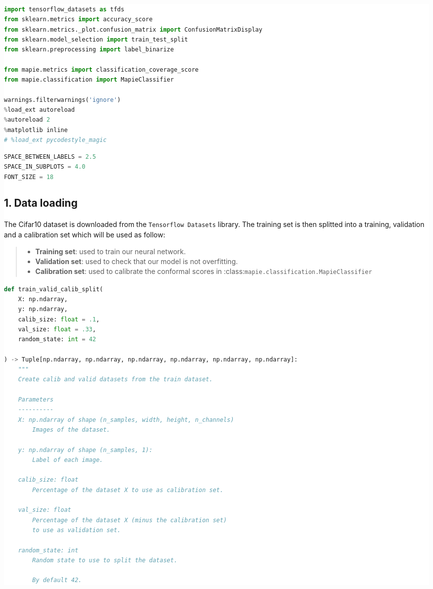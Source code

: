 ```python
import tensorflow_datasets as tfds
from sklearn.metrics import accuracy_score
from sklearn.metrics._plot.confusion_matrix import ConfusionMatrixDisplay
from sklearn.model_selection import train_test_split
from sklearn.preprocessing import label_binarize

from mapie.metrics import classification_coverage_score
from mapie.classification import MapieClassifier

warnings.filterwarnings('ignore')
%load_ext autoreload
%autoreload 2
%matplotlib inline
# %load_ext pycodestyle_magic
```

```python
SPACE_BETWEEN_LABELS = 2.5
SPACE_IN_SUBPLOTS = 4.0
FONT_SIZE = 18

```

## 1. Data loading


The Cifar10 dataset is downloaded from the `Tensorflow Datasets` library. The training set is then splitted into a training, validation and a calibration set which will be used as follow:

> - **Training set**: used to train our neural network.
> - **Validation set**: used to check that our model is not overfitting.
> - **Calibration set**: used to calibrate the conformal scores in :class:`mapie.classification.MapieClassifier`

```python
def train_valid_calib_split(
    X: np.ndarray,
    y: np.ndarray,
    calib_size: float = .1,
    val_size: float = .33,
    random_state: int = 42

) -> Tuple[np.ndarray, np.ndarray, np.ndarray, np.ndarray, np.ndarray, np.ndarray]:
    """
    Create calib and valid datasets from the train dataset.

    Parameters
    ----------
    X: np.ndarray of shape (n_samples, width, height, n_channels)
        Images of the dataset.

    y: np.ndarray of shape (n_samples, 1):
        Label of each image.

    calib_size: float
        Percentage of the dataset X to use as calibration set.

    val_size: float
        Percentage of the dataset X (minus the calibration set)
        to use as validation set.

    random_state: int
        Random state to use to split the dataset.

        By default 42.
```